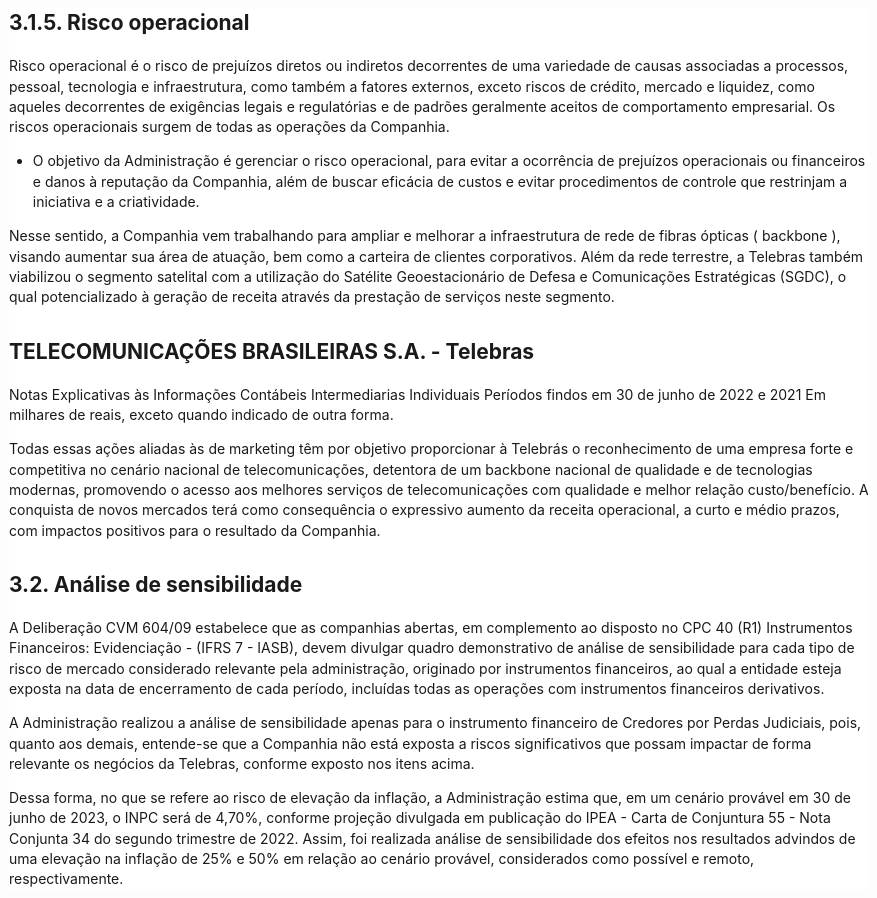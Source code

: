 ## 3.1.5. Risco operacional

Risco operacional é o risco de prejuízos diretos ou indiretos decorrentes de uma variedade de causas associadas  a  processos,  pessoal,  tecnologia  e  infraestrutura,  como  também  a  fatores  externos, exceto  riscos  de  crédito,  mercado  e  liquidez,  como  aqueles  decorrentes  de  exigências  legais  e regulatórias e de padrões geralmente aceitos de comportamento empresarial. Os riscos operacionais surgem de todas as operações da Companhia.

- O objetivo da Administração é gerenciar o risco operacional, para evitar a ocorrência de prejuízos operacionais ou financeiros e danos à reputação da Companhia, além de buscar eficácia de custos e evitar procedimentos de controle que restrinjam a iniciativa e a criatividade.

Nesse sentido, a Companhia vem trabalhando para ampliar e melhorar a infraestrutura de rede de fibras ópticas ( backbone ), visando aumentar sua área de atuação, bem como a carteira de clientes corporativos.  Além  da  rede  terrestre,  a  Telebras  também  viabilizou  o  segmento  satelital  com  a utilização  do  Satélite  Geoestacionário  de  Defesa  e  Comunicações  Estratégicas  (SGDC),  o  qual potencializado à geração de receita através da prestação de serviços neste segmento.







## TELECOMUNICAÇÕES BRASILEIRAS S.A. - Telebras

Notas Explicativas às Informações Contábeis Intermediarias Individuais Períodos findos em 30 de junho de 2022 e 2021 Em milhares de reais, exceto quando indicado de outra forma.

Todas  essas  ações  aliadas  às  de  marketing  têm  por  objetivo  proporcionar  à  Telebrás  o reconhecimento  de  uma  empresa  forte  e  competitiva  no  cenário  nacional  de  telecomunicações, detentora de um backbone nacional de qualidade e de tecnologias modernas, promovendo o acesso aos  melhores  serviços  de  telecomunicações  com  qualidade  e  melhor  relação  custo/benefício.  A conquista de novos mercados terá como consequência o expressivo aumento da receita operacional, a curto e médio prazos, com impactos positivos para o resultado da Companhia.

## 3.2. Análise de sensibilidade

A Deliberação CVM 604/09 estabelece que as companhias abertas, em complemento ao disposto no CPC 40 (R1) Instrumentos Financeiros: Evidenciação  -  (IFRS  7 - IASB),  devem  divulgar  quadro demonstrativo de análise de sensibilidade para cada tipo de risco de mercado considerado relevante pela administração, originado por instrumentos financeiros, ao qual a entidade esteja exposta na data de  encerramento  de  cada  período,  incluídas  todas  as  operações  com  instrumentos  financeiros derivativos.

A Administração realizou a análise de sensibilidade apenas para o instrumento financeiro de Credores por Perdas Judiciais, pois, quanto aos demais, entende-se que a Companhia não está exposta a riscos significativos que possam impactar de forma relevante os negócios da Telebras, conforme exposto nos itens acima.

Dessa forma, no que se refere ao risco de elevação da inflação, a Administração estima que, em um cenário provável em 30 de junho de 2023, o INPC será de 4,70%, conforme projeção divulgada em publicação do IPEA - Carta de Conjuntura 55 - Nota Conjunta 34 do segundo trimestre de 2022. Assim, foi realizada análise de sensibilidade dos efeitos nos resultados advindos de uma elevação na inflação de 25% e 50% em relação ao cenário provável, considerados como possível e remoto, respectivamente.
